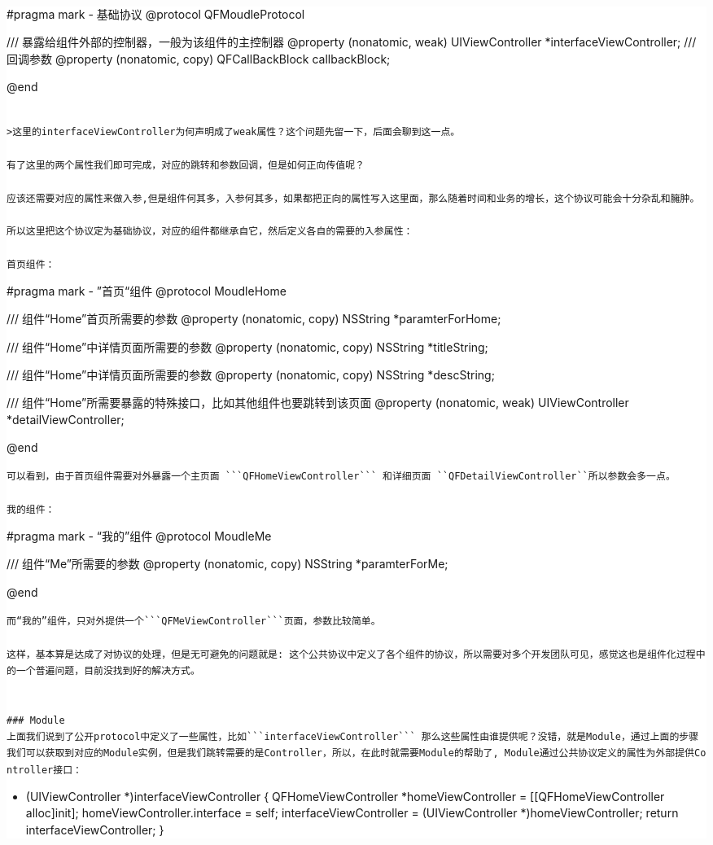 #pragma mark - 基础协议
@protocol QFMoudleProtocol <NSObject>

/// 暴露给组件外部的控制器，一般为该组件的主控制器
@property (nonatomic, weak) UIViewController *interfaceViewController;
/// 回调参数
@property (nonatomic, copy) QFCallBackBlock callbackBlock;

@end
```

>这里的interfaceViewController为何声明成了weak属性？这个问题先留一下，后面会聊到这一点。

有了这里的两个属性我们即可完成，对应的跳转和参数回调，但是如何正向传值呢？  

应该还需要对应的属性来做入参,但是组件何其多，入参何其多，如果都把正向的属性写入这里面，那么随着时间和业务的增长，这个协议可能会十分杂乱和臃肿。  

所以这里把这个协议定为基础协议，对应的组件都继承自它，然后定义各自的需要的入参属性：  

首页组件：

```
#pragma mark - ”首页“组件
@protocol MoudleHome <QFMoudleProtocol>

/// 组件“Home”首页所需要的参数
@property (nonatomic, copy) NSString *paramterForHome;

/// 组件“Home”中详情页面所需要的参数
@property (nonatomic, copy) NSString *titleString;

/// 组件“Home”中详情页面所需要的参数
@property (nonatomic, copy) NSString *descString;

/// 组件“Home”所需要暴露的特殊接口，比如其他组件也要跳转到该页面
@property (nonatomic, weak) UIViewController *detailViewController;

@end

```
可以看到，由于首页组件需要对外暴露一个主页面 ```QFHomeViewController``` 和详细页面 ``QFDetailViewController``所以参数会多一点。

我的组件：  

```
#pragma mark - “我的”组件
@protocol MoudleMe <QFMoudleProtocol>

/// 组件“Me”所需要的参数
@property (nonatomic, copy) NSString *paramterForMe;

@end
```
而“我的”组件，只对外提供一个```QFMeViewController```页面，参数比较简单。  

这样，基本算是达成了对协议的处理，但是无可避免的问题就是: 这个公共协议中定义了各个组件的协议，所以需要对多个开发团队可见，感觉这也是组件化过程中的一个普遍问题，目前没找到好的解决方式。 


### Module  
上面我们说到了公开protocol中定义了一些属性，比如```interfaceViewController``` 那么这些属性由谁提供呢？没错，就是Module，通过上面的步骤我们可以获取到对应的Module实例，但是我们跳转需要的是Controller，所以，在此时就需要Module的帮助了, Module通过公共协议定义的属性为外部提供Controller接口：

```
- (UIViewController *)interfaceViewController {
    QFHomeViewController *homeViewController = [[QFHomeViewController alloc]init];
    homeViewController.interface = self;
    interfaceViewController = (UIViewController *)homeViewController;
    return interfaceViewController;
}